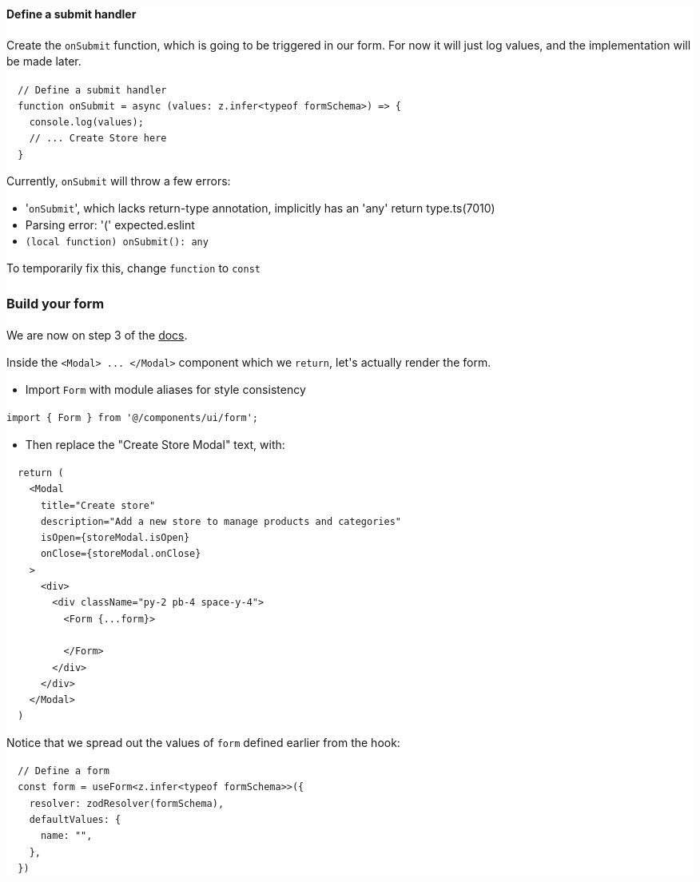 #### Define a submit handler

Create the `onSubmit` function, which is going to be triggered in our form. For now it will just log values, and the implementation will be made later.

```tsx
  // Define a submit handler
  function onSubmit = async (values: z.infer<typeof formSchema>) => {
    console.log(values);
    // ... Create Store here
  }
```

Currently, `onSubmit` will throw a few errors:
- '`onSubmit`', which lacks return-type annotation, implicitly has an 'any' return type.ts(7010)
- Parsing error: '(' expected.eslint
- `(local function) onSubmit(): any`

To temporarily fix this, change `function` to `const`

### Build your form

We are now on step 3 of the [docs](https://ui.shadcn.com/docs/components/form).

Inside the `<Modal> ... </Modal>` component which we `return`, let's actually render the form.

- Import `Form` with module aliases for style consistency

```tsx
import { Form } from '@/components/ui/form';
```

- Then replace the "Create Store Modal" text, with:

```tsx
  return (
    <Modal
      title="Create store"
      description="Add a new store to manage products and categories"
      isOpen={storeModal.isOpen}
      onClose={storeModal.onClose}
    >
      <div>
        <div className="py-2 pb-4 space-y-4">
          <Form {...form}>

          </Form>
        </div>
      </div>
    </Modal>
  )
```

Notice that we spread out the values of `form` defined earlier from the hook:

```tsx
  // Define a form
  const form = useForm<z.infer<typeof formSchema>>({
    resolver: zodResolver(formSchema),
    defaultValues: {
      name: "",
    },
  })
```
